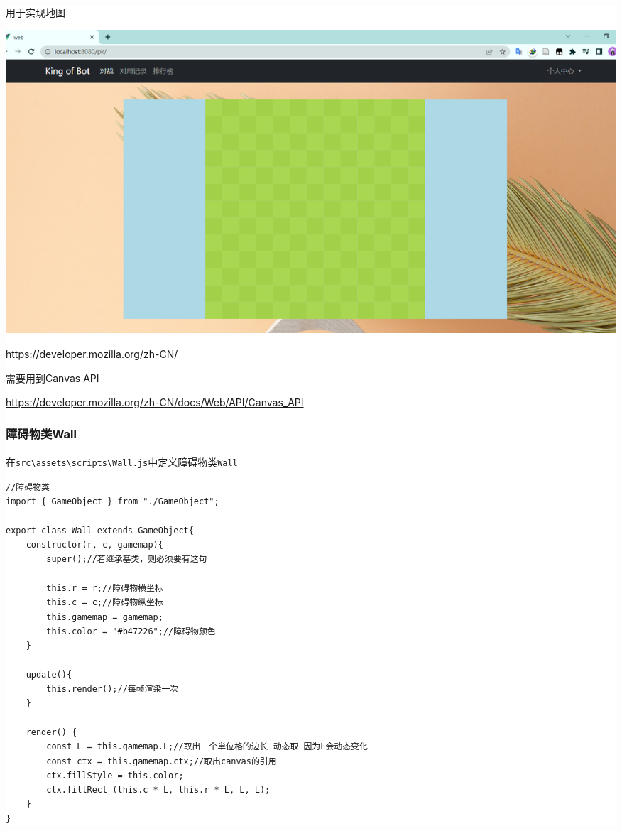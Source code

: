 用于实现地图

![image-20220713215035729](创建菜单与游戏界面.assets/image-20220713215035729.png)

https://developer.mozilla.org/zh-CN/

需要用到Canvas API

https://developer.mozilla.org/zh-CN/docs/Web/API/Canvas_API

### 障碍物类Wall

在`src\assets\scripts\Wall.js`中定义障碍物类`Wall`

```JS
//障碍物类
import { GameObject } from "./GameObject";

export class Wall extends GameObject{
    constructor(r, c, gamemap){
        super();//若继承基类，则必须要有这句

        this.r = r;//障碍物横坐标
        this.c = c;//障碍物纵坐标
        this.gamemap = gamemap;
        this.color = "#b47226";//障碍物颜色
    }

    update(){
        this.render();//每帧渲染一次
    }

    render() {
        const L = this.gamemap.L;//取出一个単位格的边长 动态取 因为L会动态变化
        const ctx = this.gamemap.ctx;//取出canvas的引用
        ctx.fillStyle = this.color;
        ctx.fillRect (this.c * L, this.r * L, L, L);
    }
}
```
